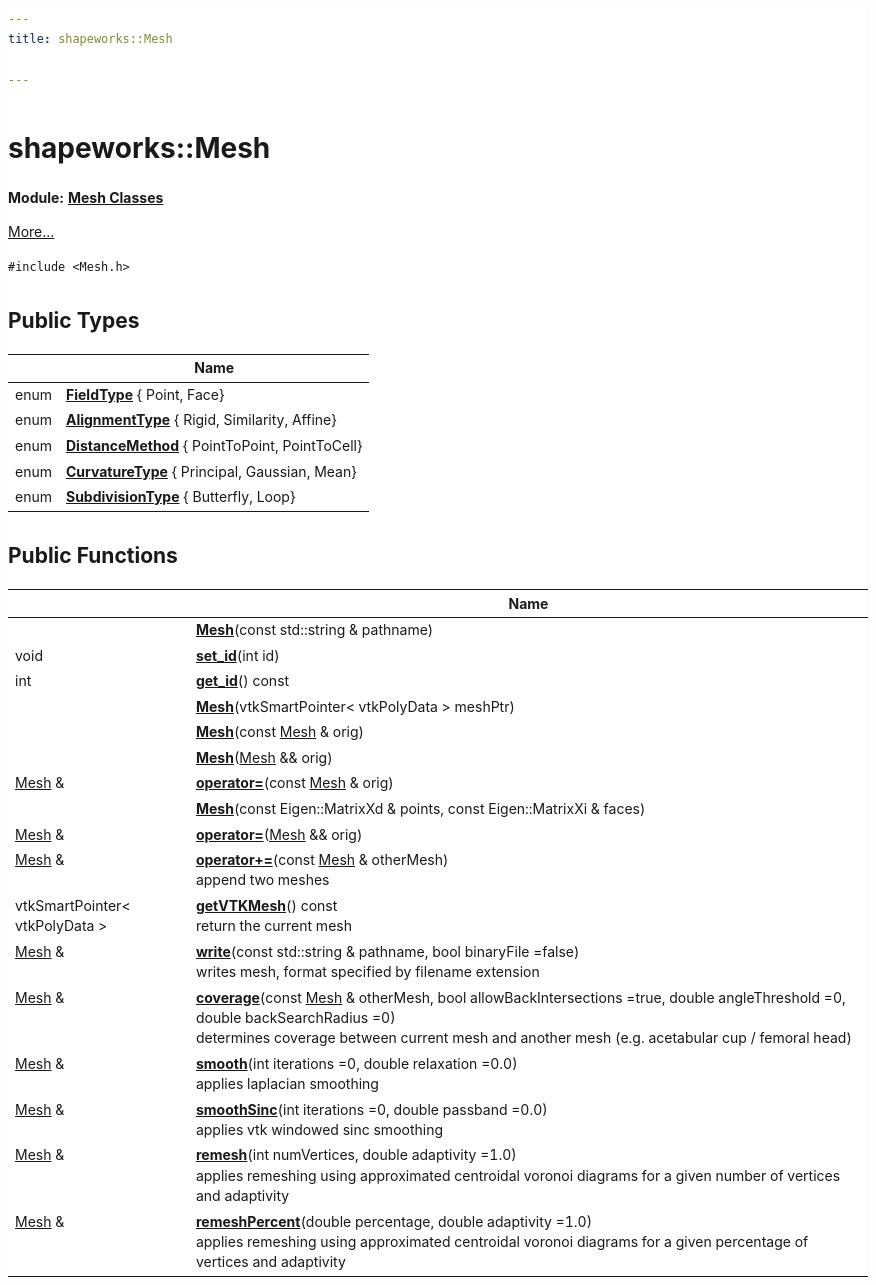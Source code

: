 ```yaml
---
title: shapeworks::Mesh

---
```


# shapeworks::Mesh

**Module:** **[Mesh Classes](../Modules/group__Group-Mesh.md)**



 [More...](#detailed-description)


`#include <Mesh.h>`

## Public Types

|                | Name           |
| -------------- | -------------- |
| enum| **[FieldType](../Classes/classshapeworks_1_1Mesh.md#enum-fieldtype)** { Point, Face} |
| enum| **[AlignmentType](../Classes/classshapeworks_1_1Mesh.md#enum-alignmenttype)** { Rigid, Similarity, Affine} |
| enum| **[DistanceMethod](../Classes/classshapeworks_1_1Mesh.md#enum-distancemethod)** { PointToPoint, PointToCell} |
| enum| **[CurvatureType](../Classes/classshapeworks_1_1Mesh.md#enum-curvaturetype)** { Principal, Gaussian, Mean} |
| enum| **[SubdivisionType](../Classes/classshapeworks_1_1Mesh.md#enum-subdivisiontype)** { Butterfly, Loop} |

## Public Functions

|                | Name           |
| -------------- | -------------- |
| | **[Mesh](../Classes/classshapeworks_1_1Mesh.md#function-mesh)**(const std::string & pathname) |
| void | **[set_id](../Classes/classshapeworks_1_1Mesh.md#function-set-id)**(int id) |
| int | **[get_id](../Classes/classshapeworks_1_1Mesh.md#function-get-id)**() const |
| | **[Mesh](../Classes/classshapeworks_1_1Mesh.md#function-mesh)**(vtkSmartPointer< vtkPolyData > meshPtr) |
| | **[Mesh](../Classes/classshapeworks_1_1Mesh.md#function-mesh)**(const [Mesh](../Classes/classshapeworks_1_1Mesh.md) & orig) |
| | **[Mesh](../Classes/classshapeworks_1_1Mesh.md#function-mesh)**([Mesh](../Classes/classshapeworks_1_1Mesh.md) && orig) |
| [Mesh](../Classes/classshapeworks_1_1Mesh.md) & | **[operator=](../Classes/classshapeworks_1_1Mesh.md#function-operator=)**(const [Mesh](../Classes/classshapeworks_1_1Mesh.md) & orig) |
| | **[Mesh](../Classes/classshapeworks_1_1Mesh.md#function-mesh)**(const Eigen::MatrixXd & points, const Eigen::MatrixXi & faces) |
| [Mesh](../Classes/classshapeworks_1_1Mesh.md) & | **[operator=](../Classes/classshapeworks_1_1Mesh.md#function-operator=)**([Mesh](../Classes/classshapeworks_1_1Mesh.md) && orig) |
| [Mesh](../Classes/classshapeworks_1_1Mesh.md) & | **[operator+=](../Classes/classshapeworks_1_1Mesh.md#function-operator+=)**(const [Mesh](../Classes/classshapeworks_1_1Mesh.md) & otherMesh)<br>append two meshes  |
| vtkSmartPointer< vtkPolyData > | **[getVTKMesh](../Classes/classshapeworks_1_1Mesh.md#function-getvtkmesh)**() const<br>return the current mesh  |
| [Mesh](../Classes/classshapeworks_1_1Mesh.md) & | **[write](../Classes/classshapeworks_1_1Mesh.md#function-write)**(const std::string & pathname, bool binaryFile =false)<br>writes mesh, format specified by filename extension  |
| [Mesh](../Classes/classshapeworks_1_1Mesh.md) & | **[coverage](../Classes/classshapeworks_1_1Mesh.md#function-coverage)**(const [Mesh](../Classes/classshapeworks_1_1Mesh.md) & otherMesh, bool allowBackIntersections =true, double angleThreshold =0, double backSearchRadius =0)<br>determines coverage between current mesh and another mesh (e.g. acetabular cup / femoral head)  |
| [Mesh](../Classes/classshapeworks_1_1Mesh.md) & | **[smooth](../Classes/classshapeworks_1_1Mesh.md#function-smooth)**(int iterations =0, double relaxation =0.0)<br>applies laplacian smoothing  |
| [Mesh](../Classes/classshapeworks_1_1Mesh.md) & | **[smoothSinc](../Classes/classshapeworks_1_1Mesh.md#function-smoothsinc)**(int iterations =0, double passband =0.0)<br>applies vtk windowed sinc smoothing  |
| [Mesh](../Classes/classshapeworks_1_1Mesh.md) & | **[remesh](../Classes/classshapeworks_1_1Mesh.md#function-remesh)**(int numVertices, double adaptivity =1.0)<br>applies remeshing using approximated centroidal voronoi diagrams for a given number of vertices and adaptivity  |
| [Mesh](../Classes/classshapeworks_1_1Mesh.md) & | **[remeshPercent](../Classes/classshapeworks_1_1Mesh.md#function-remeshpercent)**(double percentage, double adaptivity =1.0)<br>applies remeshing using approximated centroidal voronoi diagrams for a given percentage of vertices and adaptivity  |